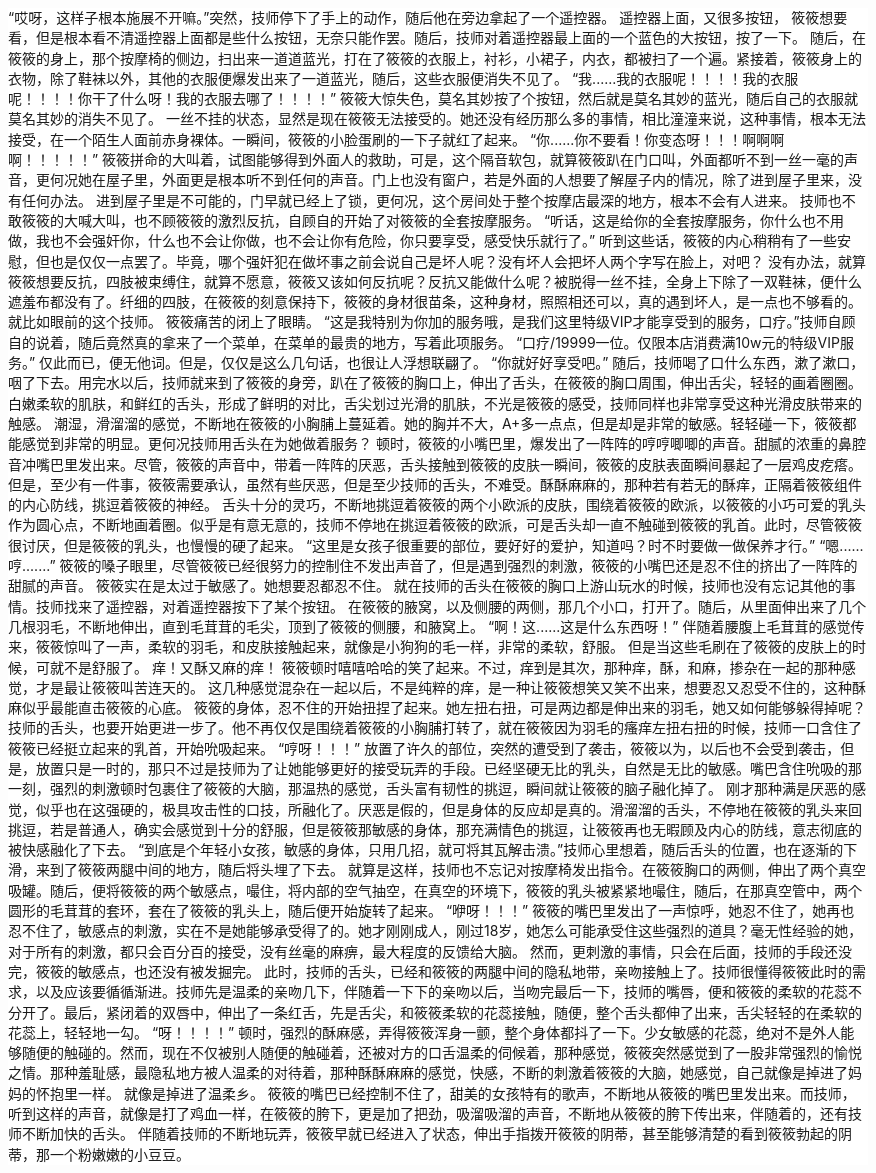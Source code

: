   “哎呀，这样子根本施展不开嘛。”突然，技师停下了手上的动作，随后他在旁边拿起了一个遥控器。
  遥控器上面，又很多按钮， 筱筱想要看，但是根本看不清遥控器上面都是些什么按钮，无奈只能作罢。随后，技师对着遥控器最上面的一个蓝色的大按钮，按了一下。
  随后，在筱筱的身上，那个按摩椅的侧边，扫出来一道道蓝光，打在了筱筱的衣服上，衬衫，小裙子，内衣，都被扫了一个遍。紧接着，筱筱身上的衣物，除了鞋袜以外，其他的衣服便爆发出来了一道蓝光，随后，这些衣服便消失不见了。
  “我......我的衣服呢！！！！我的衣服呢！！！！你干了什么呀！我的衣服去哪了！！！！”
  筱筱大惊失色，莫名其妙按了个按钮，然后就是莫名其妙的蓝光，随后自己的衣服就莫名其妙的消失不见了。
  一丝不挂的状态，显然是现在筱筱无法接受的。她还没有经历那么多的事情，相比潼潼来说，这种事情，根本无法接受，在一个陌生人面前赤身裸体。一瞬间，筱筱的小脸蛋刷的一下子就红了起来。
  “你......你不要看！你变态呀！！！啊啊啊啊！！！！！”
  筱筱拼命的大叫着，试图能够得到外面人的救助，可是，这个隔音软包，就算筱筱趴在门口叫，外面都听不到一丝一毫的声音，更何况她在屋子里，外面更是根本听不到任何的声音。门上也没有窗户，若是外面的人想要了解屋子内的情况，除了进到屋子里来，没有任何办法。
进到屋子里是不可能的，门早就已经上了锁，更何况，这个房间处于整个按摩店最深的地方，根本不会有人进来。
  技师也不敢筱筱的大喊大叫，也不顾筱筱的激烈反抗，自顾自的开始了对筱筱的全套按摩服务。
  “听话，这是给你的全套按摩服务，你什么也不用做，我也不会强奸你，什么也不会让你做，也不会让你有危险，你只要享受，感受快乐就行了。”
  听到这些话，筱筱的内心稍稍有了一些安慰，但也是仅仅一点罢了。毕竟，哪个强奸犯在做坏事之前会说自己是坏人呢？没有坏人会把坏人两个字写在脸上，对吧？
  没有办法，就算筱筱想要反抗，四肢被束缚住，就算不愿意，筱筱又该如何反抗呢？反抗又能做什么呢？被脱得一丝不挂，全身上下除了一双鞋袜，便什么遮羞布都没有了。纤细的四肢，在筱筱的刻意保持下，筱筱的身材很苗条，这种身材，照照相还可以，真的遇到坏人，是一点也不够看的。
  就比如眼前的这个技师。
  筱筱痛苦的闭上了眼睛。
  “这是我特别为你加的服务哦，是我们这里特级VIP才能享受到的服务，口疗。”技师自顾自的说着，随后竟然真的拿来了一个菜单，在菜单的最贵的地方，写着此项服务。
  “口疗/19999一位。仅限本店消费满10w元的特级VIP服务。”
  仅此而已，便无他词。但是，仅仅是这么几句话，也很让人浮想联翩了。
  “你就好好享受吧。”
  随后，技师喝了口什么东西，漱了漱口，咽了下去。用完水以后，技师就来到了筱筱的身旁，趴在了筱筱的胸口上，伸出了舌头，在筱筱的胸口周围，伸出舌尖，轻轻的画着圈圈。
  白嫩柔软的肌肤，和鲜红的舌头，形成了鲜明的对比，舌尖划过光滑的肌肤，不光是筱筱的感受，技师同样也非常享受这种光滑皮肤带来的触感。
  潮湿，滑溜溜的感觉，不断地在筱筱的小胸脯上蔓延着。她的胸并不大，A+多一点点，但是却是非常的敏感。轻轻碰一下，筱筱都能感觉到非常的明显。更何况技师用舌头在为她做着服务？
  顿时，筱筱的小嘴巴里，爆发出了一阵阵的哼哼唧唧的声音。甜腻的浓重的鼻腔音冲嘴巴里发出来。尽管，筱筱的声音中，带着一阵阵的厌恶，舌头接触到筱筱的皮肤一瞬间，筱筱的皮肤表面瞬间暴起了一层鸡皮疙瘩。
  但是，至少有一件事，筱筱需要承认，虽然有些厌恶，但是至少技师的舌头，不难受。酥酥麻麻的，那种若有若无的酥痒，正隔着筱筱组件的内心防线，挑逗着筱筱的神经。
  舌头十分的灵巧，不断地挑逗着筱筱的两个小欧派的皮肤，围绕着筱筱的欧派，以筱筱的小巧可爱的乳头作为圆心点，不断地画着圈。似乎是有意无意的，技师不停地在挑逗着筱筱的欧派，可是舌头却一直不触碰到筱筱的乳首。此时，尽管筱筱很讨厌，但是筱筱的乳头，也慢慢的硬了起来。
  “这里是女孩子很重要的部位，要好好的爱护，知道吗？时不时要做一做保养才行。”
  “嗯......哼.......”
  筱筱的嗓子眼里，尽管筱筱已经很努力的控制住不发出声音了，但是遇到强烈的刺激，筱筱的小嘴巴还是忍不住的挤出了一阵阵的甜腻的声音。
  筱筱实在是太过于敏感了。她想要忍都忍不住。
  就在技师的舌头在筱筱的胸口上游山玩水的时候，技师也没有忘记其他的事情。技师找来了遥控器，对着遥控器按下了某个按钮。
  在筱筱的腋窝，以及侧腰的两侧，那几个小口，打开了。随后，从里面伸出来了几个几根羽毛，不断地伸出，直到毛茸茸的毛尖，顶到了筱筱的侧腰，和腋窝上。
  “啊！这......这是什么东西呀！”
  伴随着腰腹上毛茸茸的感觉传来，筱筱惊叫了一声，柔软的羽毛，和皮肤接触起来，就像是小狗狗的毛一样，非常的柔软，舒服。 
  但是当这些毛刷在了筱筱的皮肤上的时候，可就不是舒服了。
  痒！又酥又麻的痒！
  筱筱顿时嘻嘻哈哈的笑了起来。不过，痒到是其次，那种痒，酥，和麻，掺杂在一起的那种感觉，才是最让筱筱叫苦连天的。 这几种感觉混杂在一起以后，不是纯粹的痒，是一种让筱筱想笑又笑不出来，想要忍又忍受不住的，这种酥麻似乎最能直击筱筱的心底。
  筱筱的身体，忍不住的开始扭捏了起来。她左扭右扭，可是两边都是伸出来的羽毛，她又如何能够躲得掉呢？
  技师的舌头，也要开始更进一步了。他不再仅仅是围绕着筱筱的小胸脯打转了，就在筱筱因为羽毛的瘙痒左扭右扭的时候，技师一口含住了筱筱已经挺立起来的乳首，开始吮吸起来。
  “哼呀！！！”
  放置了许久的部位，突然的遭受到了袭击，筱筱以为，以后也不会受到袭击，但是，放置只是一时的，那只不过是技师为了让她能够更好的接受玩弄的手段。已经坚硬无比的乳头，自然是无比的敏感。嘴巴含住吮吸的那一刻，强烈的刺激顿时包裹住了筱筱的大脑，那温热的感觉，舌头富有韧性的挑逗，瞬间就让筱筱的脑子融化掉了。
  刚才那种满是厌恶的感觉，似乎也在这强硬的，极具攻击性的口技，所融化了。厌恶是假的，但是身体的反应却是真的。滑溜溜的舌头，不停地在筱筱的乳头来回挑逗，若是普通人，确实会感觉到十分的舒服，但是筱筱那敏感的身体，那充满情色的挑逗，让筱筱再也无暇顾及内心的防线，意志彻底的被快感融化了下去。
  “到底是个年轻小女孩，敏感的身体，只用几招，就可将其瓦解击溃。”技师心里想着，随后舌头的位置，也在逐渐的下滑，来到了筱筱两腿中间的地方，随后将头埋了下去。
  就算是这样，技师也不忘记对按摩椅发出指令。在筱筱胸口的两侧，伸出了两个真空吸罐。随后，便将筱筱的两个敏感点，嘬住，将内部的空气抽空，在真空的环境下，筱筱的乳头被紧紧地嘬住，随后，在那真空管中，两个圆形的毛茸茸的套环，套在了筱筱的乳头上，随后便开始旋转了起来。
  “咿呀！！！”
  筱筱的嘴巴里发出了一声惊呼，她忍不住了，她再也忍不住了，敏感点的刺激，实在不是她能够承受得了的。她才刚刚成人，刚过18岁，她怎么可能承受住这些强烈的道具？毫无性经验的她，对于所有的刺激，都只会百分百的接受，没有丝毫的麻痹，最大程度的反馈给大脑。
  然而，更刺激的事情，只会在后面，技师的手段还没完，筱筱的敏感点，也还没有被发掘完。
  此时，技师的舌头，已经和筱筱的两腿中间的隐私地带，亲吻接触上了。技师很懂得筱筱此时的需求，以及应该要循循渐进。技师先是温柔的亲吻几下，伴随着一下下的亲吻以后，当吻完最后一下，技师的嘴唇，便和筱筱的柔软的花蕊不分开了。最后，紧闭着的双唇中，伸出了一条红舌，先是舌尖，和筱筱柔软的花蕊接触，随便，整个舌头都伸了出来，舌尖轻轻的在柔软的花蕊上，轻轻地一勾。
  “呀！！！！”
  顿时，强烈的酥麻感，弄得筱筱浑身一颤，整个身体都抖了一下。少女敏感的花蕊，绝对不是外人能够随便的触碰的。然而，现在不仅被别人随便的触碰着，还被对方的口舌温柔的伺候着，那种感觉，筱筱突然感觉到了一股非常强烈的愉悦之情。那种羞耻感，最隐私地方被人温柔的对待着，那种酥酥麻麻的感觉，快感，不断的刺激着筱筱的大脑，她感觉，自己就像是掉进了妈妈的怀抱里一样。
  就像是掉进了温柔乡。
  筱筱的嘴巴已经控制不住了，甜美的女孩特有的歌声，不断地从筱筱的嘴巴里发出来。而技师，听到这样的声音，就像是打了鸡血一样，在筱筱的胯下，更是加了把劲，吸溜吸溜的声音，不断地从筱筱的胯下传出来，伴随着的，还有技师不断加快的舌头。
  伴随着技师的不断地玩弄，筱筱早就已经进入了状态，伸出手指拨开筱筱的阴蒂，甚至能够清楚的看到筱筱勃起的阴蒂，那一个粉嫩嫩的小豆豆。